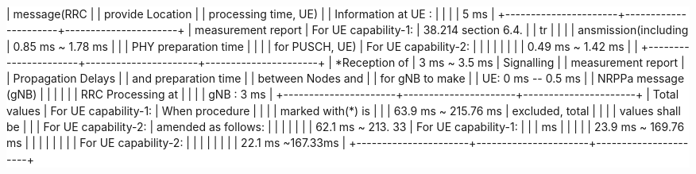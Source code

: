 | message(RRC          |                      | provide Location     |
| processing time, UE) |                      | Information at UE :  |
|                      |                      | 5 ms                 |
+----------------------+----------------------+----------------------+
| measurement report   | For UE capability-1: | 38.214 section 6.4.  |
| tr                   |                      |                      |
| ansmission(including | 0.85 ms \~ 1.78 ms   |                      |
| PHY preparation time |                      |                      |
| for PUSCH, UE)       | For UE capability-2: |                      |
|                      |                      |                      |
|                      | 0.49 ms \~ 1.42 ms   |                      |
+----------------------+----------------------+----------------------+
| \*Reception of       | 3 ms \~ 3.5 ms       | Signalling           |
| measurement report   |                      | Propagation Delays   |
| and preparation time |                      | between Nodes and    |
| for gNB to make      |                      | UE: 0 ms -- 0.5 ms   |
| NRPPa message (gNB)  |                      |                      |
|                      |                      | RRC Processing at    |
|                      |                      | gNB : 3 ms           |
+----------------------+----------------------+----------------------+
| Total values         | For UE capability-1: | When procedure       |
|                      |                      | marked with(\*) is   |
|                      | 63.9 ms \~ 215.76 ms | excluded, total      |
|                      |                      | values shall be      |
|                      | For UE capability-2: | amended as follows:  |
|                      |                      |                      |
|                      | 62.1 ms \~ 213. 33   | For UE capability-1: |
|                      | ms                   |                      |
|                      |                      | 23.9 ms \~ 169.76 ms |
|                      |                      |                      |
|                      |                      | For UE capability-2: |
|                      |                      |                      |
|                      |                      | 22.1 ms \~167.33ms   |
+----------------------+----------------------+----------------------+
